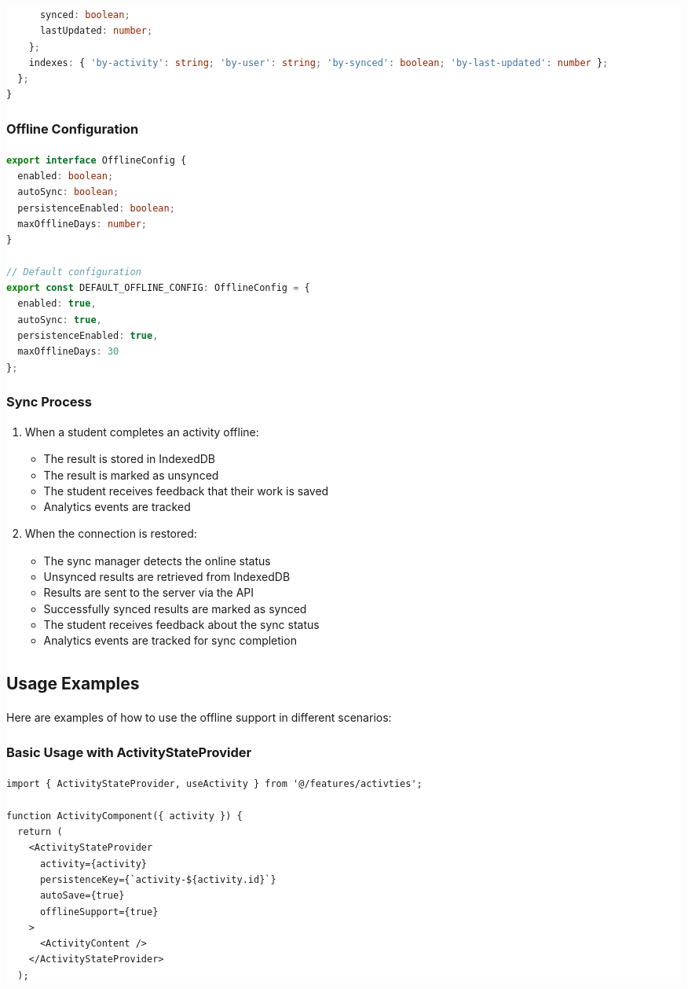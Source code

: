 ```typescript
      synced: boolean;
      lastUpdated: number;
    };
    indexes: { 'by-activity': string; 'by-user': string; 'by-synced': boolean; 'by-last-updated': number };
  };
}
```

### Offline Configuration

```typescript
export interface OfflineConfig {
  enabled: boolean;
  autoSync: boolean;
  persistenceEnabled: boolean;
  maxOfflineDays: number;
}

// Default configuration
export const DEFAULT_OFFLINE_CONFIG: OfflineConfig = {
  enabled: true,
  autoSync: true,
  persistenceEnabled: true,
  maxOfflineDays: 30
};
```

### Sync Process

1. When a student completes an activity offline:
   - The result is stored in IndexedDB
   - The result is marked as unsynced
   - The student receives feedback that their work is saved
   - Analytics events are tracked

2. When the connection is restored:
   - The sync manager detects the online status
   - Unsynced results are retrieved from IndexedDB
   - Results are sent to the server via the API
   - Successfully synced results are marked as synced
   - The student receives feedback about the sync status
   - Analytics events are tracked for sync completion

## Usage Examples

Here are examples of how to use the offline support in different scenarios:

### Basic Usage with ActivityStateProvider

```tsx
import { ActivityStateProvider, useActivity } from '@/features/activties';

function ActivityComponent({ activity }) {
  return (
    <ActivityStateProvider
      activity={activity}
      persistenceKey={`activity-${activity.id}`}
      autoSave={true}
      offlineSupport={true}
    >
      <ActivityContent />
    </ActivityStateProvider>
  );
```